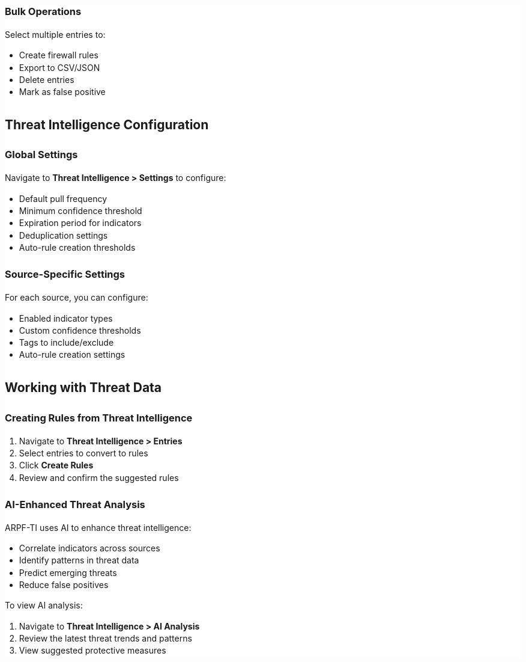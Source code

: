### Bulk Operations

Select multiple entries to:

- Create firewall rules
- Export to CSV/JSON
- Delete entries
- Mark as false positive

## Threat Intelligence Configuration

### Global Settings

Navigate to **Threat Intelligence > Settings** to configure:

- Default pull frequency
- Minimum confidence threshold
- Expiration period for indicators
- Deduplication settings
- Auto-rule creation thresholds

### Source-Specific Settings

For each source, you can configure:

- Enabled indicator types
- Custom confidence thresholds
- Tags to include/exclude
- Auto-rule creation settings

## Working with Threat Data

### Creating Rules from Threat Intelligence

1. Navigate to **Threat Intelligence > Entries**
2. Select entries to convert to rules
3. Click **Create Rules**
4. Review and confirm the suggested rules

### AI-Enhanced Threat Analysis

ARPF-TI uses AI to enhance threat intelligence:

- Correlate indicators across sources
- Identify patterns in threat data
- Predict emerging threats
- Reduce false positives

To view AI analysis:

1. Navigate to **Threat Intelligence > AI Analysis**
2. Review the latest threat trends and patterns
3. View suggested protective measures
